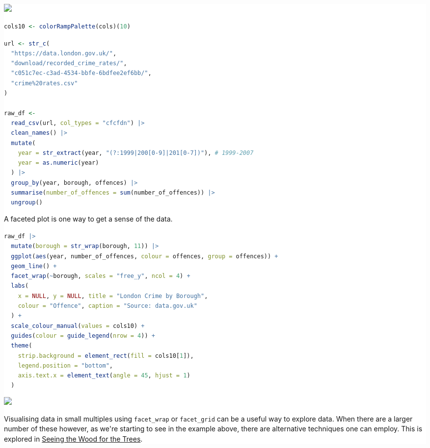 
<img src="{{< blogdown/postref >}}index_files/figure-html/unnamed-chunk-2-1.png" width="100%" />

```r
cols10 <- colorRampPalette(cols)(10)
```


```r
url <- str_c(
  "https://data.london.gov.uk/",
  "download/recorded_crime_rates/",
  "c051c7ec-c3ad-4534-bbfe-6bdfee2ef6bb/",
  "crime%20rates.csv"
)

raw_df <-
  read_csv(url, col_types = "cfcfdn") |>
  clean_names() |>
  mutate(
    year = str_extract(year, "(?:1999|200[0-9]|201[0-7])"), # 1999-2007
    year = as.numeric(year)
  ) |>
  group_by(year, borough, offences) |>
  summarise(number_of_offences = sum(number_of_offences)) |>
  ungroup()
```

A faceted plot is one way to get a sense of the data.


```r
raw_df |>
  mutate(borough = str_wrap(borough, 11)) |>
  ggplot(aes(year, number_of_offences, colour = offences, group = offences)) +
  geom_line() +
  facet_wrap(~borough, scales = "free_y", ncol = 4) +
  labs(
    x = NULL, y = NULL, title = "London Crime by Borough",
    colour = "Offence", caption = "Source: data.gov.uk"
  ) +
  scale_colour_manual(values = cols10) +
  guides(colour = guide_legend(nrow = 4)) +
  theme(
    strip.background = element_rect(fill = cols10[1]),
    legend.position = "bottom",
    axis.text.x = element_text(angle = 45, hjust = 1)
  )
```

<img src="{{< blogdown/postref >}}index_files/figure-html/unnamed-chunk-4-1.png" width="100%" />

Visualising data in small multiples using `facet_wrap` or `facet_grid` can be a useful way to explore data. When there are a larger number of these however, as we're starting to see in the example above, there are alternative techniques one can employ. This is explored in [Seeing the Wood for the Trees](/project/wood).
